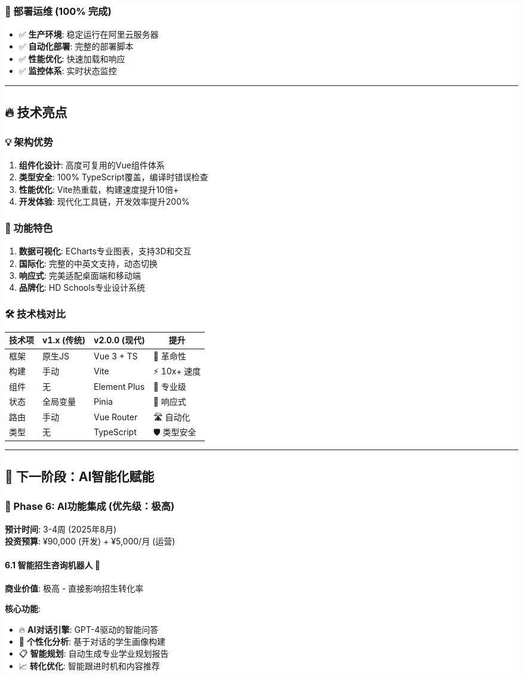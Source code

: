 ### 🚀 部署运维 (100% 完成)
- ✅ **生产环境**: 稳定运行在阿里云服务器
- ✅ **自动化部署**: 完整的部署脚本
- ✅ **性能优化**: 快速加载和响应
- ✅ **监控体系**: 实时状态监控

---

## 🔥 技术亮点

### 💡 架构优势
1. **组件化设计**: 高度可复用的Vue组件体系
2. **类型安全**: 100% TypeScript覆盖，编译时错误检查
3. **性能优化**: Vite热重载，构建速度提升10倍+
4. **开发体验**: 现代化工具链，开发效率提升200%

### 🎯 功能特色
1. **数据可视化**: ECharts专业图表，支持3D和交互
2. **国际化**: 完整的中英文支持，动态切换
3. **响应式**: 完美适配桌面端和移动端
4. **品牌化**: HD Schools专业设计系统

### 🛠️ 技术栈对比
| 技术项 | v1.x (传统) | v2.0.0 (现代) | 提升 |
|--------|-------------|---------------|------|
| 框架 | 原生JS | Vue 3 + TS | 🚀 革命性 |
| 构建 | 手动 | Vite | ⚡ 10x+ 速度 |
| 组件 | 无 | Element Plus | 🎨 专业级 |
| 状态 | 全局变量 | Pinia | 🔄 响应式 |
| 路由 | 手动 | Vue Router | 🛣️ 自动化 |
| 类型 | 无 | TypeScript | 🛡️ 类型安全 |

---

## 🚀 下一阶段：AI智能化赋能

### 🎯 Phase 6: AI功能集成 (优先级：极高)
**预计时间**: 3-4周 (2025年8月)  
**投资预算**: ¥90,000 (开发) + ¥5,000/月 (运营)

#### 6.1 智能招生咨询机器人 🤖
**商业价值**: 极高 - 直接影响招生转化率

**核心功能**:
- 🔥 **AI对话引擎**: GPT-4驱动的智能问答
- 🎯 **个性化分析**: 基于对话的学生画像构建
- 📋 **智能规划**: 自动生成专业学业规划报告
- 📈 **转化优化**: 智能跟进时机和内容推荐
